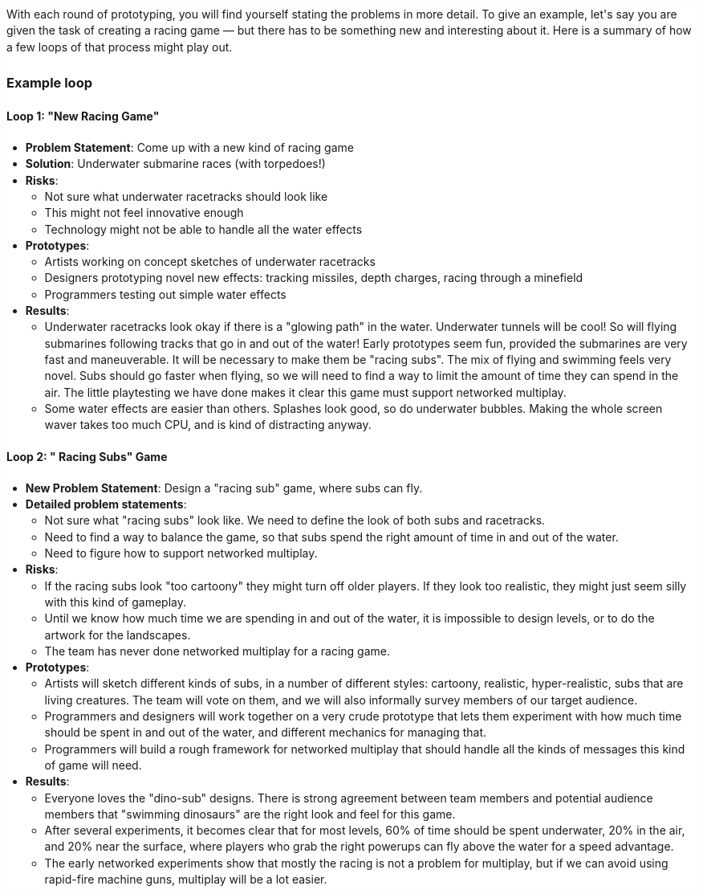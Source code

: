 With each round of prototyping, you will find yourself stating the problems in more detail. To give an example, let's say you are given the task of creating a racing game — but there has to be something new and interesting about it. Here is a summary of how a few loops of that process might play out.

### Example loop

#### Loop 1: "New Racing Game"

* **Problem Statement**: Come up with a new kind of racing game
* **Solution**: Underwater submarine races (with torpedoes!)
* **Risks**:
    * Not sure what underwater racetracks should look like
    * This might not feel innovative enough
    * Technology might not be able to handle all the water effects
* **Prototypes**:
    * Artists working on concept sketches of underwater racetracks
    * Designers prototyping novel new effects: tracking missiles, depth charges, racing through a minefield
    * Programmers testing out simple water effects
* **Results**:
    * Underwater racetracks look okay if there is a "glowing path" in the water. Underwater tunnels will be cool! So will flying submarines following tracks that go in and out of the water! Early prototypes seem fun, provided the submarines are very fast and maneuverable. It will be necessary to make them be "racing subs". The mix of flying and swimming feels very novel. Subs should go faster when flying, so we will need to find a way to limit the amount of time they can spend in the air. The little playtesting we have done makes it clear this game must support networked multiplay.
    * Some water effects are easier than others. Splashes look good, so do underwater bubbles. Making the whole screen waver takes too much CPU, and is kind of distracting anyway.

#### Loop 2: " Racing Subs" Game

* **New Problem Statement**: Design a "racing sub" game, where subs can fly.
* **Detailed problem statements**:
    * Not sure what "racing subs" look like. We need to define the look of both subs and racetracks.
    * Need to find a way to balance the game, so that subs spend the right amount of time in and out of the water.
    * Need to figure how to support networked multiplay.
* **Risks**:
    * If the racing subs look "too cartoony" they might turn off older players. If they look too realistic, they might just seem silly with this kind of gameplay.
    * Until we know how much time we are spending in and out of the water, it is impossible to design levels, or to do the artwork for the landscapes.
    * The team has never done networked multiplay for a racing game.
* **Prototypes**:
    * Artists will sketch different kinds of subs, in a number of different styles: cartoony, realistic, hyper-realistic, subs that are living creatures. The team will vote on them, and we will also informally survey members of our target audience.
    * Programmers and designers will work together on a very crude prototype that lets them experiment with how much time should be spent in and out of the water, and different mechanics for managing that.
    * Programmers will build a rough framework for networked multiplay that should handle all the kinds of messages this kind of game will need.
* **Results**:
    * Everyone loves the "dino-sub" designs. There is strong agreement between team members and potential audience members that "swimming dinosaurs" are the right look and feel for this game.
    * After several experiments, it becomes clear that for most levels, 60% of time should be spent underwater, 20% in the air, and 20% near the surface, where players who grab the right powerups can fly above the water for a speed advantage.
    * The early networked experiments show that mostly the racing is not a problem for multiplay, but if we can avoid using rapid-fire machine guns, multiplay will be a lot easier.
